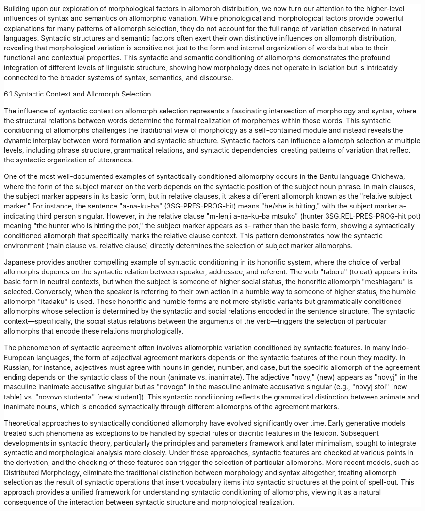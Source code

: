 Building upon our exploration of morphological factors in allomorph distribution, we now turn our attention to the higher-level influences of syntax and semantics on allomorphic variation. While phonological and morphological factors provide powerful explanations for many patterns of allomorph selection, they do not account for the full range of variation observed in natural languages. Syntactic structures and semantic factors often exert their own distinctive influences on allomorph distribution, revealing that morphological variation is sensitive not just to the form and internal organization of words but also to their functional and contextual properties. This syntactic and semantic conditioning of allomorphs demonstrates the profound integration of different levels of linguistic structure, showing how morphology does not operate in isolation but is intricately connected to the broader systems of syntax, semantics, and discourse.

6.1 Syntactic Context and Allomorph Selection

The influence of syntactic context on allomorph selection represents a fascinating intersection of morphology and syntax, where the structural relations between words determine the formal realization of morphemes within those words. This syntactic conditioning of allomorphs challenges the traditional view of morphology as a self-contained module and instead reveals the dynamic interplay between word formation and syntactic structure. Syntactic factors can influence allomorph selection at multiple levels, including phrase structure, grammatical relations, and syntactic dependencies, creating patterns of variation that reflect the syntactic organization of utterances.

One of the most well-documented examples of syntactically conditioned allomorphy occurs in the Bantu language Chichewa, where the form of the subject marker on the verb depends on the syntactic position of the subject noun phrase. In main clauses, the subject marker appears in its basic form, but in relative clauses, it takes a different allomorph known as the "relative subject marker." For instance, the sentence "a-na-ku-ba" (3SG-PRES-PROG-hit) means "he/she is hitting," with the subject marker a- indicating third person singular. However, in the relative clause "m-lenji a-na-ku-ba mtsuko" (hunter 3SG.REL-PRES-PROG-hit pot) meaning "the hunter who is hitting the pot," the subject marker appears as a- rather than the basic form, showing a syntactically conditioned allomorph that specifically marks the relative clause context. This pattern demonstrates how the syntactic environment (main clause vs. relative clause) directly determines the selection of subject marker allomorphs.

Japanese provides another compelling example of syntactic conditioning in its honorific system, where the choice of verbal allomorphs depends on the syntactic relation between speaker, addressee, and referent. The verb "taberu" (to eat) appears in its basic form in neutral contexts, but when the subject is someone of higher social status, the honorific allomorph "meshiagaru" is selected. Conversely, when the speaker is referring to their own action in a humble way to someone of higher status, the humble allomorph "itadaku" is used. These honorific and humble forms are not mere stylistic variants but grammatically conditioned allomorphs whose selection is determined by the syntactic and social relations encoded in the sentence structure. The syntactic context—specifically, the social status relations between the arguments of the verb—triggers the selection of particular allomorphs that encode these relations morphologically.

The phenomenon of syntactic agreement often involves allomorphic variation conditioned by syntactic features. In many Indo-European languages, the form of adjectival agreement markers depends on the syntactic features of the noun they modify. In Russian, for instance, adjectives must agree with nouns in gender, number, and case, but the specific allomorph of the agreement ending depends on the syntactic class of the noun (animate vs. inanimate). The adjective "novyj" (new) appears as "novyj" in the masculine inanimate accusative singular but as "novogo" in the masculine animate accusative singular (e.g., "novyj stol" [new table] vs. "novovo studenta" [new student]). This syntactic conditioning reflects the grammatical distinction between animate and inanimate nouns, which is encoded syntactically through different allomorphs of the agreement markers.

Theoretical approaches to syntactically conditioned allomorphy have evolved significantly over time. Early generative models treated such phenomena as exceptions to be handled by special rules or diacritic features in the lexicon. Subsequent developments in syntactic theory, particularly the principles and parameters framework and later minimalism, sought to integrate syntactic and morphological analysis more closely. Under these approaches, syntactic features are checked at various points in the derivation, and the checking of these features can trigger the selection of particular allomorphs. More recent models, such as Distributed Morphology, eliminate the traditional distinction between morphology and syntax altogether, treating allomorph selection as the result of syntactic operations that insert vocabulary items into syntactic structures at the point of spell-out. This approach provides a unified framework for understanding syntactic conditioning of allomorphs, viewing it as a natural consequence of the interaction between syntactic structure and morphological realization.
